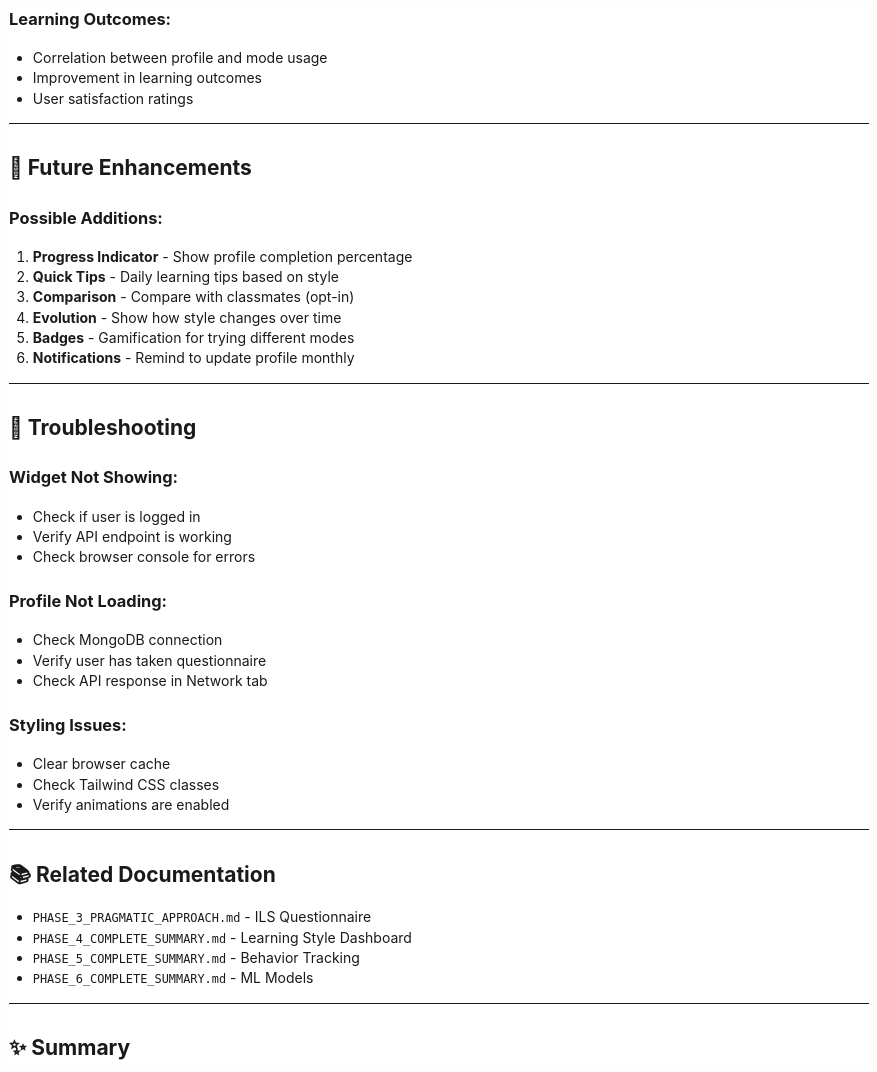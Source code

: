 ### **Learning Outcomes:**
- Correlation between profile and mode usage
- Improvement in learning outcomes
- User satisfaction ratings

---

## 📝 Future Enhancements

### **Possible Additions:**
1. **Progress Indicator** - Show profile completion percentage
2. **Quick Tips** - Daily learning tips based on style
3. **Comparison** - Compare with classmates (opt-in)
4. **Evolution** - Show how style changes over time
5. **Badges** - Gamification for trying different modes
6. **Notifications** - Remind to update profile monthly

---

## 🐛 Troubleshooting

### **Widget Not Showing:**
- Check if user is logged in
- Verify API endpoint is working
- Check browser console for errors

### **Profile Not Loading:**
- Check MongoDB connection
- Verify user has taken questionnaire
- Check API response in Network tab

### **Styling Issues:**
- Clear browser cache
- Check Tailwind CSS classes
- Verify animations are enabled

---

## 📚 Related Documentation

- `PHASE_3_PRAGMATIC_APPROACH.md` - ILS Questionnaire
- `PHASE_4_COMPLETE_SUMMARY.md` - Learning Style Dashboard
- `PHASE_5_COMPLETE_SUMMARY.md` - Behavior Tracking
- `PHASE_6_COMPLETE_SUMMARY.md` - ML Models

---

## ✨ Summary
